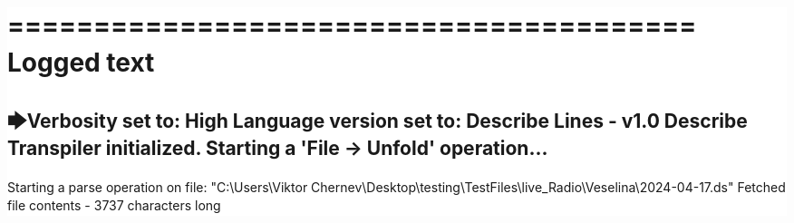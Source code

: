 ========================================
Logged text
========================================

🡆Verbosity set to: High
Language version set to: Describe Lines - v1.0
Describe Transpiler initialized.
Starting a 'File -> Unfold' operation...
------------------------
Starting a parse operation on file: "C:\Users\Viktor Chernev\Desktop\testing\TestFiles\live_Radio\Veselina\2024-04-17.ds"
Fetched file contents - 3737 characters long

